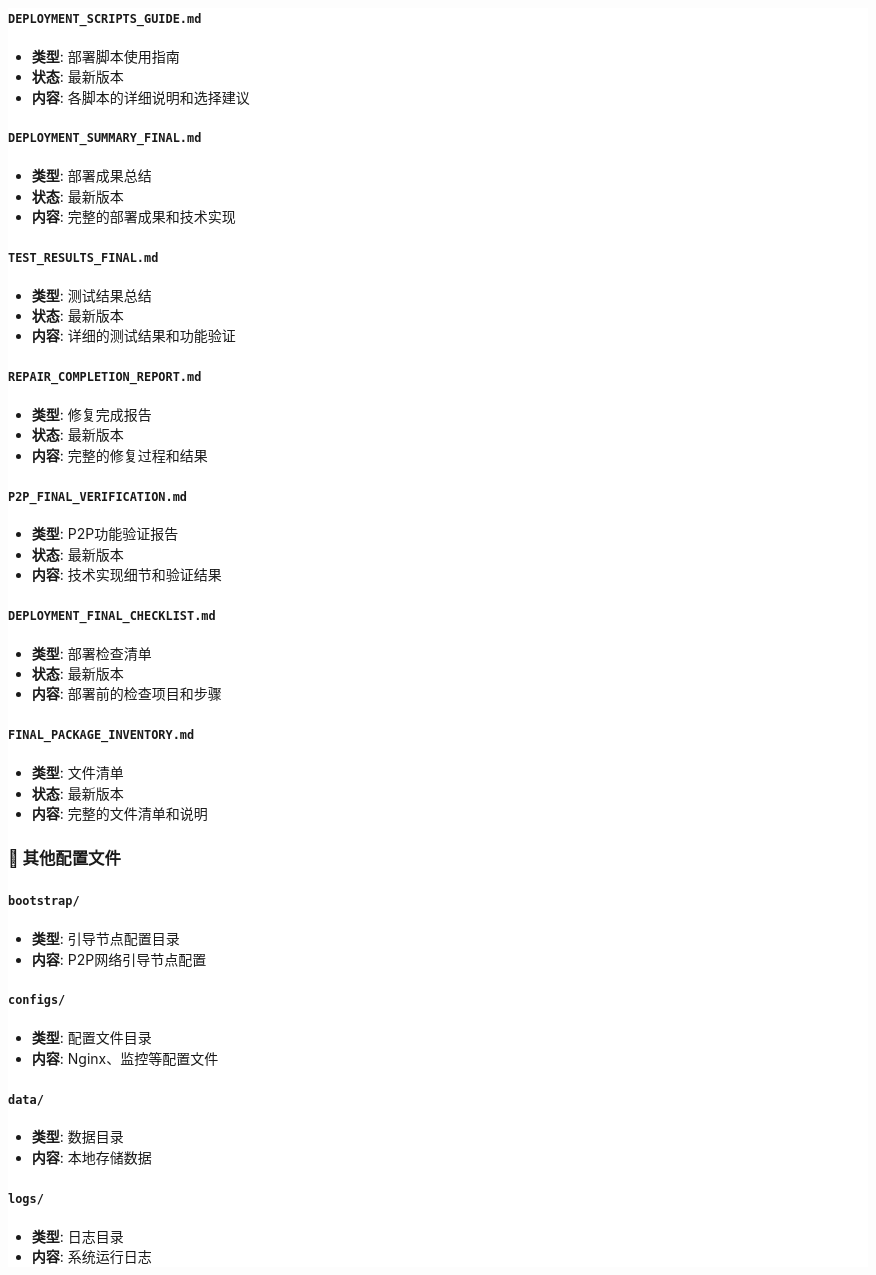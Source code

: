 #### `DEPLOYMENT_SCRIPTS_GUIDE.md`
- **类型**: 部署脚本使用指南
- **状态**: 最新版本
- **内容**: 各脚本的详细说明和选择建议

#### `DEPLOYMENT_SUMMARY_FINAL.md`
- **类型**: 部署成果总结
- **状态**: 最新版本
- **内容**: 完整的部署成果和技术实现

#### `TEST_RESULTS_FINAL.md`
- **类型**: 测试结果总结
- **状态**: 最新版本
- **内容**: 详细的测试结果和功能验证

#### `REPAIR_COMPLETION_REPORT.md`
- **类型**: 修复完成报告
- **状态**: 最新版本
- **内容**: 完整的修复过程和结果

#### `P2P_FINAL_VERIFICATION.md`
- **类型**: P2P功能验证报告
- **状态**: 最新版本
- **内容**: 技术实现细节和验证结果

#### `DEPLOYMENT_FINAL_CHECKLIST.md`
- **类型**: 部署检查清单
- **状态**: 最新版本
- **内容**: 部署前的检查项目和步骤

#### `FINAL_PACKAGE_INVENTORY.md`
- **类型**: 文件清单
- **状态**: 最新版本
- **内容**: 完整的文件清单和说明

### 🔧 其他配置文件

#### `bootstrap/`
- **类型**: 引导节点配置目录
- **内容**: P2P网络引导节点配置

#### `configs/`
- **类型**: 配置文件目录
- **内容**: Nginx、监控等配置文件

#### `data/`
- **类型**: 数据目录
- **内容**: 本地存储数据

#### `logs/`
- **类型**: 日志目录
- **内容**: 系统运行日志
